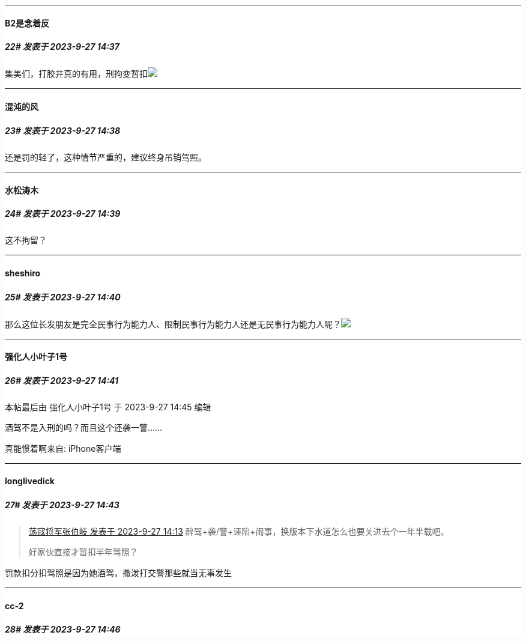 *****

####  B2是念着反  
##### 22#       发表于 2023-9-27 14:37

集美们，打胶井真的有用，刑拘变暂扣<img src="https://static.saraba1st.com/image/smiley/face2017/067.png" referrerpolicy="no-referrer">

*****

####  混沌的风  
##### 23#       发表于 2023-9-27 14:38

还是罚的轻了，这种情节严重的，建议终身吊销驾照。

*****

####  水松涛木  
##### 24#       发表于 2023-9-27 14:39

这不拘留？

*****

####  sheshiro  
##### 25#       发表于 2023-9-27 14:40

那么这位长发朋友是完全民事行为能力人、限制民事行为能力人还是无民事行为能力人呢？<img src="https://static.saraba1st.com/image/smiley/face2017/067.png" referrerpolicy="no-referrer">

*****

####  强化人小叶子1号  
##### 26#       发表于 2023-9-27 14:41

 本帖最后由 强化人小叶子1号 于 2023-9-27 14:45 编辑 

酒驾不是入刑的吗？而且这个还袭一警……

真能惯着啊来自: iPhone客户端

*****

####  longlivedick  
##### 27#       发表于 2023-9-27 14:43

<blockquote><a href="httphttps://bbs.saraba1st.com/2b/forum.php?mod=redirect&amp;goto=findpost&amp;pid=62545810&amp;ptid=2154552" target="_blank">荡寇将军张伯岐 发表于 2023-9-27 14:13</a>
醉驾+袭/警+诬陷+闹事，换版本下水道怎么也要关进去个一年半载吧。

好家伙直接才暂扣半年驾照？</blockquote>
罚款扣分扣驾照是因为她酒驾，撒泼打交警那些就当无事发生

*****

####  cc-2  
##### 28#       发表于 2023-9-27 14:46
